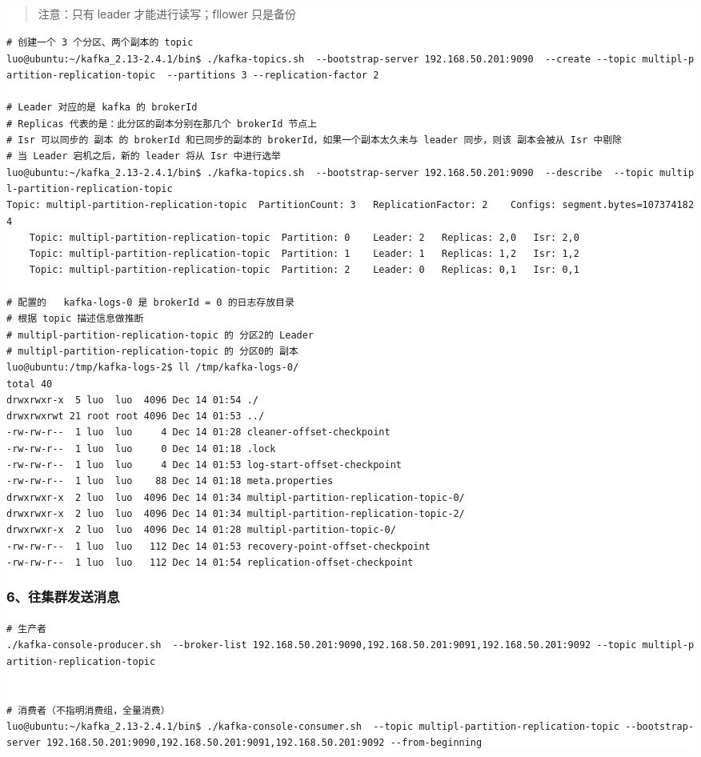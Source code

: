 > 注意：只有 leader 才能进行读写；fllower 只是备份

```shell
# 创建一个 3 个分区、两个副本的 topic
luo@ubuntu:~/kafka_2.13-2.4.1/bin$ ./kafka-topics.sh  --bootstrap-server 192.168.50.201:9090  --create --topic multipl-partition-replication-topic  --partitions 3 --replication-factor 2

# Leader 对应的是 kafka 的 brokerId
# Replicas 代表的是：此分区的副本分别在那几个 brokerId 节点上
# Isr 可以同步的 副本 的 brokerId 和已同步的副本的 brokerId，如果一个副本太久未与 leader 同步，则该 副本会被从 Isr 中剔除
# 当 Leader 宕机之后，新的 leader 将从 Isr 中进行选举
luo@ubuntu:~/kafka_2.13-2.4.1/bin$ ./kafka-topics.sh  --bootstrap-server 192.168.50.201:9090  --describe  --topic multipl-partition-replication-topic
Topic: multipl-partition-replication-topic	PartitionCount: 3	ReplicationFactor: 2	Configs: segment.bytes=1073741824
	Topic: multipl-partition-replication-topic	Partition: 0	Leader: 2	Replicas: 2,0	Isr: 2,0
	Topic: multipl-partition-replication-topic	Partition: 1	Leader: 1	Replicas: 1,2	Isr: 1,2
	Topic: multipl-partition-replication-topic	Partition: 2	Leader: 0	Replicas: 0,1	Isr: 0,1
	
# 配置的 	kafka-logs-0 是 brokerId = 0 的日志存放目录
# 根据 topic 描述信息做推断
# multipl-partition-replication-topic 的 分区2的 Leader 
# multipl-partition-replication-topic 的 分区0的 副本
luo@ubuntu:/tmp/kafka-logs-2$ ll /tmp/kafka-logs-0/
total 40
drwxrwxr-x  5 luo  luo  4096 Dec 14 01:54 ./
drwxrwxrwt 21 root root 4096 Dec 14 01:53 ../
-rw-rw-r--  1 luo  luo     4 Dec 14 01:28 cleaner-offset-checkpoint
-rw-rw-r--  1 luo  luo     0 Dec 14 01:18 .lock
-rw-rw-r--  1 luo  luo     4 Dec 14 01:53 log-start-offset-checkpoint
-rw-rw-r--  1 luo  luo    88 Dec 14 01:18 meta.properties
drwxrwxr-x  2 luo  luo  4096 Dec 14 01:34 multipl-partition-replication-topic-0/
drwxrwxr-x  2 luo  luo  4096 Dec 14 01:34 multipl-partition-replication-topic-2/
drwxrwxr-x  2 luo  luo  4096 Dec 14 01:28 multipl-partition-topic-0/
-rw-rw-r--  1 luo  luo   112 Dec 14 01:53 recovery-point-offset-checkpoint
-rw-rw-r--  1 luo  luo   112 Dec 14 01:54 replication-offset-checkpoint	
```

### 6、往集群发送消息

```shell
# 生产者
./kafka-console-producer.sh  --broker-list 192.168.50.201:9090,192.168.50.201:9091,192.168.50.201:9092 --topic multipl-partition-replication-topic


# 消费者（不指明消费组，全量消费）
luo@ubuntu:~/kafka_2.13-2.4.1/bin$ ./kafka-console-consumer.sh  --topic multipl-partition-replication-topic --bootstrap-server 192.168.50.201:9090,192.168.50.201:9091,192.168.50.201:9092 --from-beginning
```
